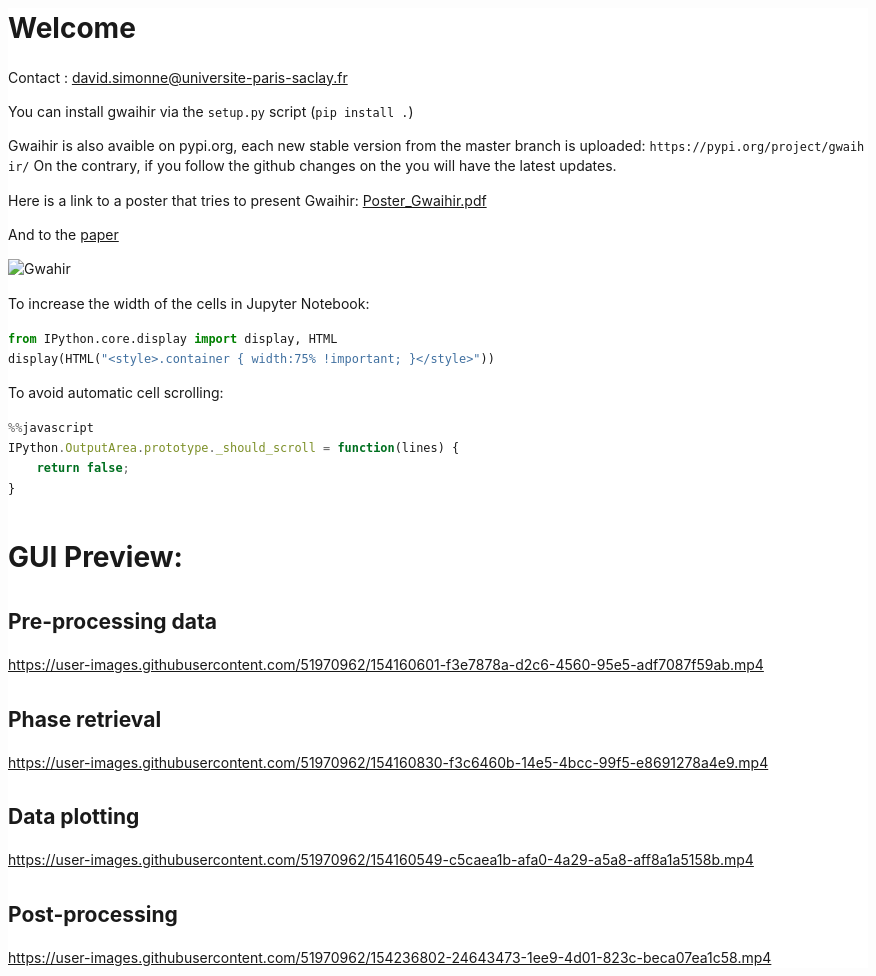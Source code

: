 # Welcome 

Contact : david.simonne@universite-paris-saclay.fr

You can install gwaihir via the `setup.py` script (`pip install .`)

Gwaihir is also avaible on pypi.org, each new stable version from the master branch is uploaded: `https://pypi.org/project/gwaihir/`
On the contrary, if you follow the github changes on the you will have the latest updates.

Here is a link to a poster that tries to present Gwaihir:
[Poster_Gwaihir.pdf](https://www.dsimonne.eu/PhDAttachments/Poster_Gwaihir.pdf)

And to the [paper](https://scripts.iucr.org/cgi-bin/paper?S1600576722005854)

![Gwahir](https://user-images.githubusercontent.com/51970962/168030371-7212abe3-f8be-4fef-9231-8b1be87abc2e.png)

To increase the width of the cells in Jupyter Notebook:

```python
from IPython.core.display import display, HTML
display(HTML("<style>.container { width:75% !important; }</style>"))
```

To avoid automatic cell scrolling:

```javascript
%%javascript
IPython.OutputArea.prototype._should_scroll = function(lines) {
    return false;
}
```

# GUI Preview:
## Pre-processing data
https://user-images.githubusercontent.com/51970962/154160601-f3e7878a-d2c6-4560-95e5-adf7087f59ab.mp4

## Phase retrieval
https://user-images.githubusercontent.com/51970962/154160830-f3c6460b-14e5-4bcc-99f5-e8691278a4e9.mp4

## Data plotting
https://user-images.githubusercontent.com/51970962/154160549-c5caea1b-afa0-4a29-a5a8-aff8a1a5158b.mp4

## Post-processing
https://user-images.githubusercontent.com/51970962/154236802-24643473-1ee9-4d01-823c-beca07ea1c58.mp4
